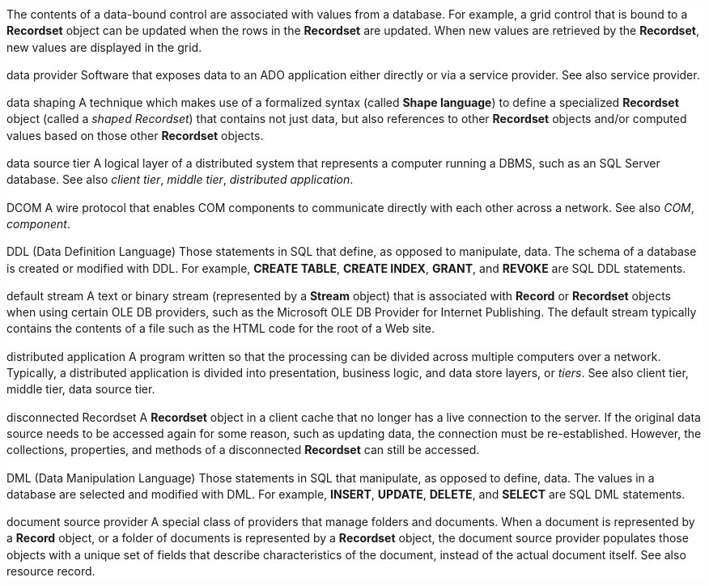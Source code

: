  The contents of a data-bound control are associated with values from a database. For example, a grid control that is bound to a **Recordset** object can be updated when the rows in the **Recordset** are updated. When new values are retrieved by the **Recordset**, new values are displayed in the grid.

 data provider
 Software that exposes data to an ADO application either directly or via a service provider. See also service provider.

 data shaping
 A technique which makes use of a formalized syntax (called **Shape language**) to define a specialized **Recordset** object (called a *shaped Recordset*) that contains not just data, but also references to other **Recordset** objects and/or computed values based on those other **Recordset** objects.

 data source tier
 A logical layer of a distributed system that represents a computer running a DBMS, such as an SQL Server database. See also *client tier*, *middle tier*, *distributed application*.

 DCOM
 A wire protocol that enables COM components to communicate directly with each other across a network. See also *COM*, *component*.

 DDL (Data Definition Language)
 Those statements in SQL that define, as opposed to manipulate, data. The schema of a database is created or modified with DDL. For example, **CREATE TABLE**, **CREATE INDEX**, **GRANT**, and **REVOKE** are SQL DDL statements.

 default stream
 A text or binary stream (represented by a **Stream** object) that is associated with **Record** or **Recordset** objects when using certain OLE DB providers, such as the Microsoft OLE DB Provider for Internet Publishing. The default stream typically contains the contents of a file such as the HTML code for the root of a Web site.

 distributed application
 A program written so that the processing can be divided across multiple computers over a network. Typically, a distributed application is divided into presentation, business logic, and data store layers, or *tiers*. See also client tier, middle tier, data source tier.

 disconnected Recordset
 A **Recordset** object in a client cache that no longer has a live connection to the server. If the original data source needs to be accessed again for some reason, such as updating data, the connection must be re-established. However, the collections, properties, and methods of a disconnected **Recordset** can still be accessed.

 DML (Data Manipulation Language)
 Those statements in SQL that manipulate, as opposed to define, data. The values in a database are selected and modified with DML. For example, **INSERT**, **UPDATE**, **DELETE**, and **SELECT** are SQL DML statements.

 document source provider
 A special class of providers that manage folders and documents. When a document is represented by a **Record** object, or a folder of documents is represented by a **Recordset** object, the document source provider populates those objects with a unique set of fields that describe characteristics of the document, instead of the actual document itself. See also resource record.
